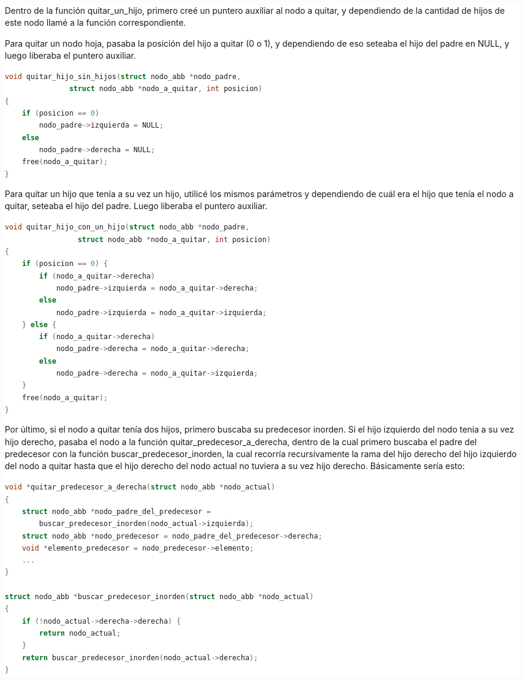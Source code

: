 Dentro de la función quitar_un_hijo, primero creé un puntero auxiliar al nodo a quitar, y dependiendo de la cantidad de hijos de este nodo llamé a la función correspondiente.

Para quitar un nodo hoja, pasaba la posición del hijo a quitar (0 o 1), y dependiendo de eso seteaba el hijo del padre en NULL, y luego liberaba el puntero auxiliar.

```c
void quitar_hijo_sin_hijos(struct nodo_abb *nodo_padre,
			   struct nodo_abb *nodo_a_quitar, int posicion)
{
	if (posicion == 0)
		nodo_padre->izquierda = NULL;
	else
		nodo_padre->derecha = NULL;
	free(nodo_a_quitar);
}
```

Para quitar un hijo que tenía a su vez un hijo, utilicé los mismos parámetros y dependiendo de cuál era el hijo que tenía el nodo a quitar, seteaba el hijo del padre. Luego liberaba el puntero auxiliar.

```c
void quitar_hijo_con_un_hijo(struct nodo_abb *nodo_padre,
			     struct nodo_abb *nodo_a_quitar, int posicion)
{
	if (posicion == 0) {
		if (nodo_a_quitar->derecha)
			nodo_padre->izquierda = nodo_a_quitar->derecha;
		else
			nodo_padre->izquierda = nodo_a_quitar->izquierda;
	} else {
		if (nodo_a_quitar->derecha)
			nodo_padre->derecha = nodo_a_quitar->derecha;
		else
			nodo_padre->derecha = nodo_a_quitar->izquierda;
	}
	free(nodo_a_quitar);
}
```

Por último, si el nodo a quitar tenía dos hijos, primero buscaba su predecesor inorden. Si el hijo izquierdo del nodo tenía a su vez hijo derecho, pasaba el nodo a la función quitar_predecesor_a_derecha, dentro de la cual primero buscaba el padre del predecesor con la función buscar_predecesor_inorden, la cual recorría recursivamente la rama del hijo derecho del hijo izquierdo del nodo a quitar hasta que el hijo derecho del nodo actual no tuviera a su vez hijo derecho. Básicamente sería esto:

```c
void *quitar_predecesor_a_derecha(struct nodo_abb *nodo_actual)
{
	struct nodo_abb *nodo_padre_del_predecesor =
		buscar_predecesor_inorden(nodo_actual->izquierda);
	struct nodo_abb *nodo_predecesor = nodo_padre_del_predecesor->derecha;
	void *elemento_predecesor = nodo_predecesor->elemento;
	...
}

struct nodo_abb *buscar_predecesor_inorden(struct nodo_abb *nodo_actual)
{
	if (!nodo_actual->derecha->derecha) {
		return nodo_actual;
	}
	return buscar_predecesor_inorden(nodo_actual->derecha);
}
```
